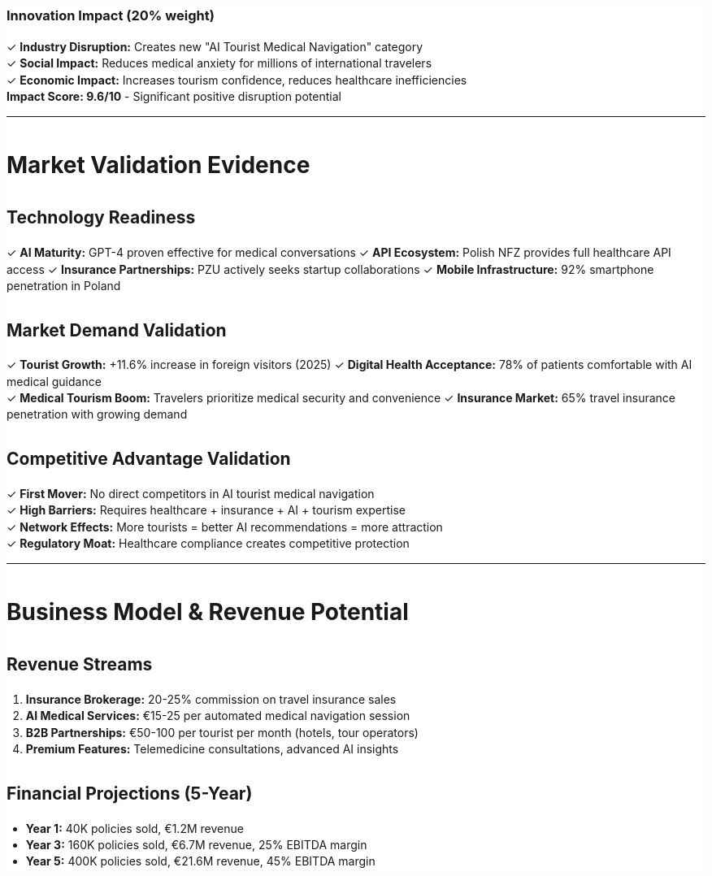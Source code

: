 ### Innovation Impact (20% weight)

✓ **Industry Disruption:** Creates new "AI Tourist Medical Navigation" category  
✓ **Social Impact:** Reduces medical anxiety for millions of international travelers  
✓ **Economic Impact:** Increases tourism confidence, reduces healthcare inefficiencies  
**Impact Score: 9.6/10** - Significant positive disruption potential

---

# Market Validation Evidence

## Technology Readiness

✓ **AI Maturity:** GPT-4 proven effective for medical conversations
✓ **API Ecosystem:** Polish NFZ provides full healthcare API access
✓ **Insurance Partnerships:** PZU actively seeks startup collaborations
✓ **Mobile Infrastructure:** 92% smartphone penetration in Poland

## Market Demand Validation

✓ **Tourist Growth:** +11.6% increase in foreign visitors (2025)
✓ **Digital Health Acceptance:** 78% of patients comfortable with AI medical guidance  
✓ **Medical Tourism Boom:** Travelers prioritize medical security and convenience
✓ **Insurance Market:** 65% travel insurance penetration with growing demand

## Competitive Advantage Validation

✓ **First Mover:** No direct competitors in AI tourist medical navigation  
✓ **High Barriers:** Requires healthcare + insurance + AI + tourism expertise  
✓ **Network Effects:** More tourists = better AI recommendations = more attraction  
✓ **Regulatory Moat:** Healthcare compliance creates competitive protection

---

# Business Model & Revenue Potential

## Revenue Streams

1. **Insurance Brokerage:** 20-25% commission on travel insurance sales
2. **AI Medical Services:** €15-25 per automated medical navigation session
3. **B2B Partnerships:** €50-100 per tourist per month (hotels, tour operators)
4. **Premium Features:** Telemedicine consultations, advanced AI insights

## Financial Projections (5-Year)

- **Year 1:** 40K policies sold, €1.2M revenue
- **Year 3:** 160K policies sold, €6.7M revenue, 25% EBITDA margin
- **Year 5:** 400K policies sold, €21.6M revenue, 45% EBITDA margin
